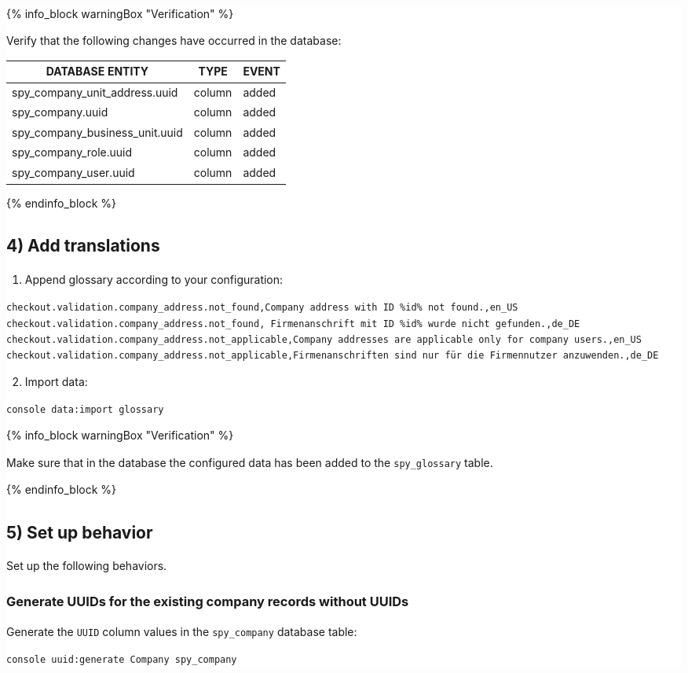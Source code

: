 {% info_block warningBox "Verification" %}

Verify that the following changes have occurred in the database:

| DATABASE ENTITY                | TYPE   | EVENT |
| ------------------------------ | ------ | ----- |
| spy_company_unit_address.uuid  | column | added |
| spy_company.uuid               | column | added |
| spy_company_business_unit.uuid | column | added |
| spy_company_role.uuid          | column | added |
| spy_company_user.uuid          | column | added |

{% endinfo_block %}

## 4) Add translations

1. Append glossary according to your configuration:

```csv
checkout.validation.company_address.not_found,Company address with ID %id% not found.,en_US
checkout.validation.company_address.not_found, Firmenanschrift mit ID %id% wurde nicht gefunden.,de_DE
checkout.validation.company_address.not_applicable,Company addresses are applicable only for company users.,en_US
checkout.validation.company_address.not_applicable,Firmenanschriften sind nur für die Firmennutzer anzuwenden.,de_DE
```

2. Import data:

```bash
console data:import glossary
```

{% info_block warningBox "Verification" %}

Make sure that in the database the configured data has been added to the `spy_glossary` table.

{% endinfo_block %}

## 5) Set up behavior

Set up the following behaviors.

### Generate UUIDs for the existing company records without UUIDs

Generate the `UUID` column values in the `spy_company` database table:

```bash
console uuid:generate Company spy_company
```


